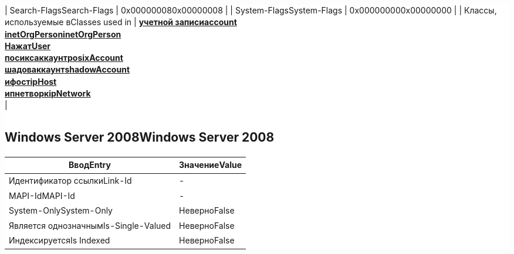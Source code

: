 | <span data-ttu-id="defc1-169">Search-Flags</span><span class="sxs-lookup"><span data-stu-id="defc1-169">Search-Flags</span></span>           | <span data-ttu-id="defc1-170">0x00000008</span><span class="sxs-lookup"><span data-stu-id="defc1-170">0x00000008</span></span>                                                                                                                                                                                                                                                                                                            |
| <span data-ttu-id="defc1-171">System-Flags</span><span class="sxs-lookup"><span data-stu-id="defc1-171">System-Flags</span></span>           | <span data-ttu-id="defc1-172">0x00000000</span><span class="sxs-lookup"><span data-stu-id="defc1-172">0x00000000</span></span>                                                                                                                                                                                                                                                                                                            |
| <span data-ttu-id="defc1-173">Классы, используемые в</span><span class="sxs-lookup"><span data-stu-id="defc1-173">Classes used in</span></span>        | [<span data-ttu-id="defc1-174">**учетной записи**</span><span class="sxs-lookup"><span data-stu-id="defc1-174">**account**</span></span>](c-account.md)<br/> [<span data-ttu-id="defc1-175">**inetOrgPerson**</span><span class="sxs-lookup"><span data-stu-id="defc1-175">**inetOrgPerson**</span></span>](c-inetorgperson.md)<br/> [<span data-ttu-id="defc1-176">**Нажат**</span><span class="sxs-lookup"><span data-stu-id="defc1-176">**User**</span></span>](c-user.md)<br/> [<span data-ttu-id="defc1-177">**посиксаккаунт**</span><span class="sxs-lookup"><span data-stu-id="defc1-177">**posixAccount**</span></span>](c-posixaccount.md)<br/> [<span data-ttu-id="defc1-178">**шадоваккаунт**</span><span class="sxs-lookup"><span data-stu-id="defc1-178">**shadowAccount**</span></span>](c-shadowaccount.md)<br/> [<span data-ttu-id="defc1-179">**ифост**</span><span class="sxs-lookup"><span data-stu-id="defc1-179">**ipHost**</span></span>](c-iphost.md)<br/> [<span data-ttu-id="defc1-180">**ипнетворк**</span><span class="sxs-lookup"><span data-stu-id="defc1-180">**ipNetwork**</span></span>](c-ipnetwork.md)<br/> |



## <a name="windows-server-2008"></a><span data-ttu-id="defc1-181">Windows Server 2008</span><span class="sxs-lookup"><span data-stu-id="defc1-181">Windows Server 2008</span></span>



| <span data-ttu-id="defc1-182">Ввод</span><span class="sxs-lookup"><span data-stu-id="defc1-182">Entry</span></span> | <span data-ttu-id="defc1-183">Значение</span><span class="sxs-lookup"><span data-stu-id="defc1-183">Value</span></span> |
|------------------------|-----------------------------------------------------------------------------------------------------------------------------------------------------------------------------------------------------------------------------------------------------------------------------------------------------------------------|
| <span data-ttu-id="defc1-184">Идентификатор ссылки</span><span class="sxs-lookup"><span data-stu-id="defc1-184">Link-Id</span></span>                | \-                                                                                                                                                                                                                                                                                                                    |
| <span data-ttu-id="defc1-185">MAPI-Id</span><span class="sxs-lookup"><span data-stu-id="defc1-185">MAPI-Id</span></span>                | \-                                                                                                                                                                                                                                                                                                                    |
| <span data-ttu-id="defc1-186">System-Only</span><span class="sxs-lookup"><span data-stu-id="defc1-186">System-Only</span></span>            | <span data-ttu-id="defc1-187">Неверно</span><span class="sxs-lookup"><span data-stu-id="defc1-187">False</span></span>                                                                                                                                                                                                                                                                                                                 |
| <span data-ttu-id="defc1-188">Является однозначным</span><span class="sxs-lookup"><span data-stu-id="defc1-188">Is-Single-Valued</span></span>       | <span data-ttu-id="defc1-189">Неверно</span><span class="sxs-lookup"><span data-stu-id="defc1-189">False</span></span>                                                                                                                                                                                                                                                                                                                 |
| <span data-ttu-id="defc1-190">Индексируется</span><span class="sxs-lookup"><span data-stu-id="defc1-190">Is Indexed</span></span>             | <span data-ttu-id="defc1-191">Неверно</span><span class="sxs-lookup"><span data-stu-id="defc1-191">False</span></span>                                                                                                                                                                                                                                                                                                                 |